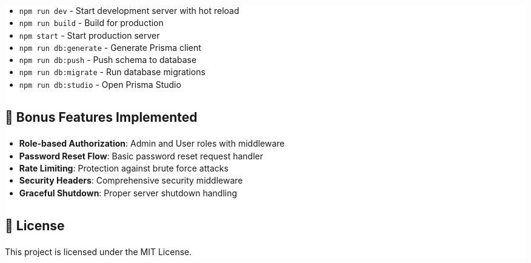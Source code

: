 - `npm run dev` - Start development server with hot reload
- `npm run build` - Build for production
- `npm start` - Start production server
- `npm run db:generate` - Generate Prisma client
- `npm run db:push` - Push schema to database
- `npm run db:migrate` - Run database migrations
- `npm run db:studio` - Open Prisma Studio

## 🌟 Bonus Features Implemented

- **Role-based Authorization**: Admin and User roles with middleware
- **Password Reset Flow**: Basic password reset request handler
- **Rate Limiting**: Protection against brute force attacks
- **Security Headers**: Comprehensive security middleware
- **Graceful Shutdown**: Proper server shutdown handling

## 📄 License

This project is licensed under the MIT License.

